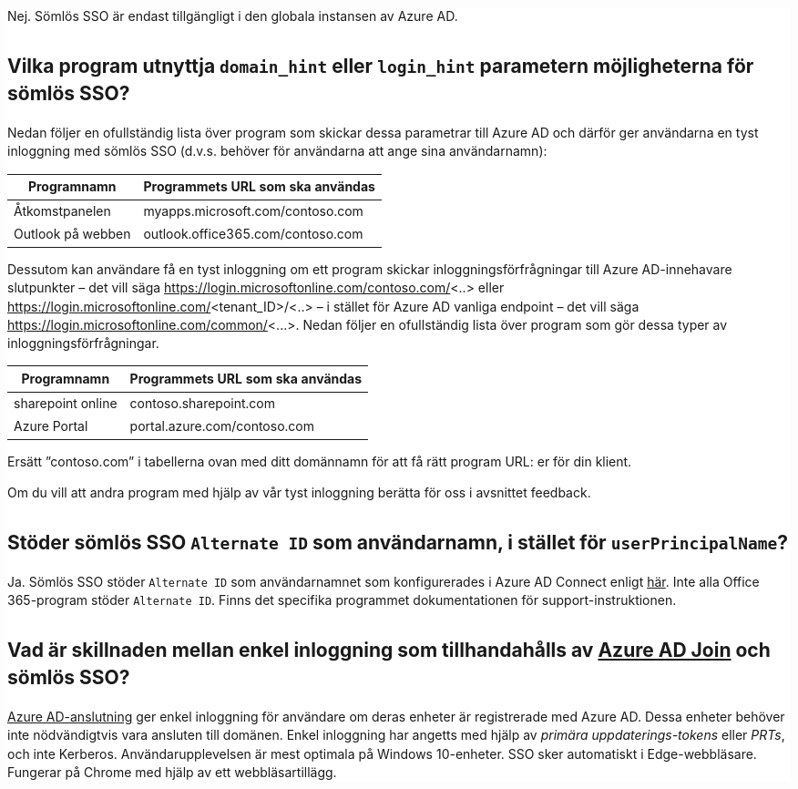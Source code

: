 Nej. Sömlös SSO är endast tillgängligt i den globala instansen av Azure AD.

## <a name="what-applications-take-advantage-of-domainhint-or-loginhint-parameter-capability-of-seamless-sso"></a>Vilka program utnyttja `domain_hint` eller `login_hint` parametern möjligheterna för sömlös SSO?

Nedan följer en ofullständig lista över program som skickar dessa parametrar till Azure AD och därför ger användarna en tyst inloggning med sömlös SSO (d.v.s. behöver för användarna att ange sina användarnamn):

| Programnamn | Programmets URL som ska användas |
| -- | -- |
| Åtkomstpanelen | myapps.microsoft.com/contoso.com |
| Outlook på webben | outlook.office365.com/contoso.com |

Dessutom kan användare få en tyst inloggning om ett program skickar inloggningsförfrågningar till Azure AD-innehavare slutpunkter – det vill säga https://login.microsoftonline.com/contoso.com/<..> eller https://login.microsoftonline.com/<tenant_ID>/<..> – i stället för Azure AD vanliga endpoint – det vill säga https://login.microsoftonline.com/common/<...>. Nedan följer en ofullständig lista över program som gör dessa typer av inloggningsförfrågningar.

| Programnamn | Programmets URL som ska användas |
| -- | -- |
| sharepoint online | contoso.sharepoint.com |
| Azure Portal | portal.azure.com/contoso.com |

Ersätt ”contoso.com” i tabellerna ovan med ditt domännamn för att få rätt program URL: er för din klient.

Om du vill att andra program med hjälp av vår tyst inloggning berätta för oss i avsnittet feedback.

## <a name="does-seamless-sso-support-alternate-id-as-the-username-instead-of-userprincipalname"></a>Stöder sömlös SSO `Alternate ID` som användarnamn, i stället för `userPrincipalName`?

Ja. Sömlös SSO stöder `Alternate ID` som användarnamnet som konfigurerades i Azure AD Connect enligt [här](active-directory-aadconnect-get-started-custom.md). Inte alla Office 365-program stöder `Alternate ID`. Finns det specifika programmet dokumentationen för support-instruktionen.

## <a name="what-is-the-difference-between-the-single-sign-on-experience-provided-by-azure-ad-joinactive-directory-azureadjoin-overviewmd-and-seamless-sso"></a>Vad är skillnaden mellan enkel inloggning som tillhandahålls av [Azure AD Join](../active-directory-azureadjoin-overview.md) och sömlös SSO?

[Azure AD-anslutning](../active-directory-azureadjoin-overview.md) ger enkel inloggning för användare om deras enheter är registrerade med Azure AD. Dessa enheter behöver inte nödvändigtvis vara ansluten till domänen. Enkel inloggning har angetts med hjälp av *primära uppdaterings-tokens* eller *PRTs*, och inte Kerberos. Användarupplevelsen är mest optimala på Windows 10-enheter. SSO sker automatiskt i Edge-webbläsare. Fungerar på Chrome med hjälp av ett webbläsartillägg.
